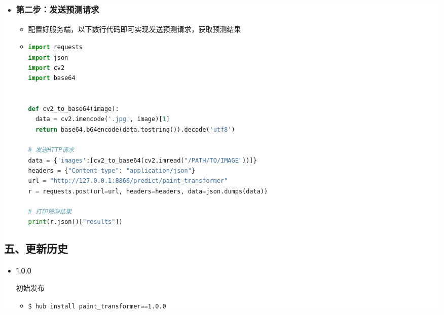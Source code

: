 - ### 第二步：发送预测请求

  - 配置好服务端，以下数行代码即可实现发送预测请求，获取预测结果

  - ```python
    import requests
    import json
    import cv2
    import base64


    def cv2_to_base64(image):
      data = cv2.imencode('.jpg', image)[1]
      return base64.b64encode(data.tostring()).decode('utf8')

    # 发送HTTP请求
    data = {'images':[cv2_to_base64(cv2.imread("/PATH/TO/IMAGE"))]}
    headers = {"Content-type": "application/json"}
    url = "http://127.0.0.1:8866/predict/paint_transformer"
    r = requests.post(url=url, headers=headers, data=json.dumps(data))

    # 打印预测结果
    print(r.json()["results"])

## 五、更新历史

* 1.0.0

  初始发布

  - ```shell
    $ hub install paint_transformer==1.0.0
    ```
